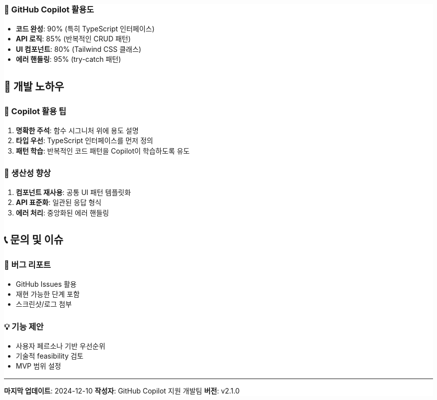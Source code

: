 ### 🎯 GitHub Copilot 활용도
- **코드 완성**: 90% (특히 TypeScript 인터페이스)
- **API 로직**: 85% (반복적인 CRUD 패턴)
- **UI 컴포넌트**: 80% (Tailwind CSS 클래스)
- **에러 핸들링**: 95% (try-catch 패턴)

## 📝 개발 노하우

### 🎯 Copilot 활용 팁
1. **명확한 주석**: 함수 시그니처 위에 용도 설명
2. **타입 우선**: TypeScript 인터페이스를 먼저 정의
3. **패턴 학습**: 반복적인 코드 패턴을 Copilot이 학습하도록 유도

### 🚀 생산성 향상
1. **컴포넌트 재사용**: 공통 UI 패턴 템플릿화
2. **API 표준화**: 일관된 응답 형식
3. **에러 처리**: 중앙화된 에러 핸들링

## 📞 문의 및 이슈

### 🐛 버그 리포트
- GitHub Issues 활용
- 재현 가능한 단계 포함
- 스크린샷/로그 첨부

### 💡 기능 제안
- 사용자 페르소나 기반 우선순위
- 기술적 feasibility 검토
- MVP 범위 설정

---

**마지막 업데이트**: 2024-12-10
**작성자**: GitHub Copilot 지원 개발팀
**버전**: v2.1.0